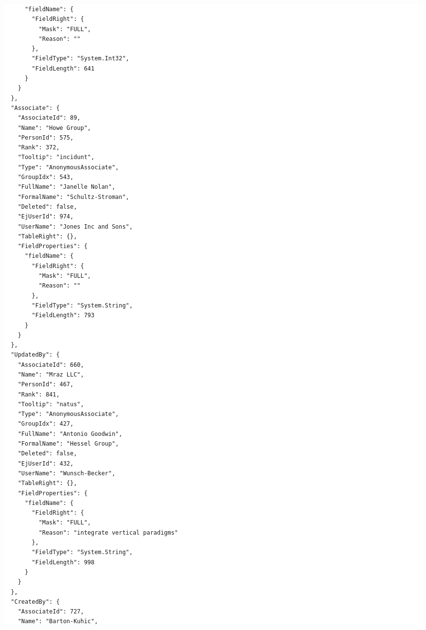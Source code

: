 ```http_
      "fieldName": {
        "FieldRight": {
          "Mask": "FULL",
          "Reason": ""
        },
        "FieldType": "System.Int32",
        "FieldLength": 641
      }
    }
  },
  "Associate": {
    "AssociateId": 89,
    "Name": "Howe Group",
    "PersonId": 575,
    "Rank": 372,
    "Tooltip": "incidunt",
    "Type": "AnonymousAssociate",
    "GroupIdx": 543,
    "FullName": "Janelle Nolan",
    "FormalName": "Schultz-Stroman",
    "Deleted": false,
    "EjUserId": 974,
    "UserName": "Jones Inc and Sons",
    "TableRight": {},
    "FieldProperties": {
      "fieldName": {
        "FieldRight": {
          "Mask": "FULL",
          "Reason": ""
        },
        "FieldType": "System.String",
        "FieldLength": 793
      }
    }
  },
  "UpdatedBy": {
    "AssociateId": 660,
    "Name": "Mraz LLC",
    "PersonId": 467,
    "Rank": 841,
    "Tooltip": "natus",
    "Type": "AnonymousAssociate",
    "GroupIdx": 427,
    "FullName": "Antonio Goodwin",
    "FormalName": "Hessel Group",
    "Deleted": false,
    "EjUserId": 432,
    "UserName": "Wunsch-Becker",
    "TableRight": {},
    "FieldProperties": {
      "fieldName": {
        "FieldRight": {
          "Mask": "FULL",
          "Reason": "integrate vertical paradigms"
        },
        "FieldType": "System.String",
        "FieldLength": 998
      }
    }
  },
  "CreatedBy": {
    "AssociateId": 727,
    "Name": "Barton-Kuhic",
```